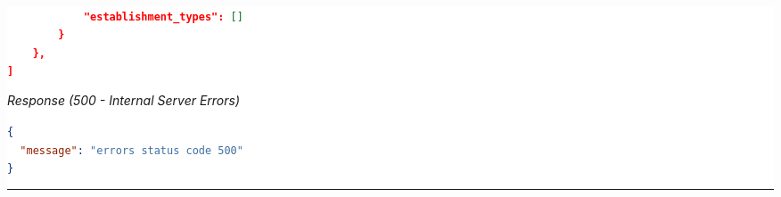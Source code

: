 ```json
            "establishment_types": []
        }
    },
]
```

_Response (500 - Internal Server Errors)_
```json
{
  "message": "errors status code 500"
}
```
---

